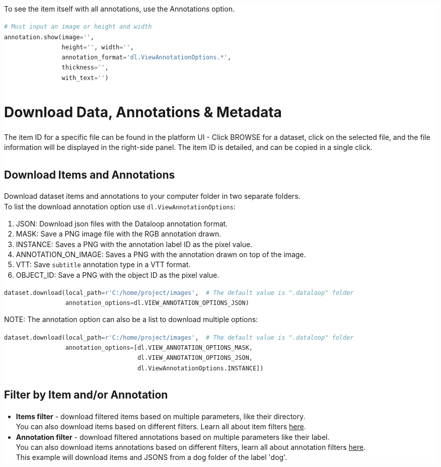 To see the item itself with all annotations, use the Annotations option.  
  

```python
# Must input an image or height and width
annotation.show(image='',
                height='', width='',
                annotation_format='dl.ViewAnnotationOptions.*',
                thickness='',
                with_text='')
```
  
# Download Data, Annotations & Metadata  
The item ID for a specific file can be found in the platform UI - Click BROWSE for a dataset, click on the selected file, and the file information will be displayed in the right-side panel. The item ID is detailed, and can be copied in a single click.  
  
## Download Items and Annotations  
Download dataset items and annotations to your computer folder in two separate folders.  
To list the download annotation option use `dl.ViewAnnotationOptions`:  
1. JSON: Download json files with the Dataloop annotation format.  
2. MASK: Save a PNG image file with the RGB annotation drawn.  
3. INSTANCE: Saves a PNG with the annotation label ID as the pixel value.  
4. ANNOTATION_ON_IMAGE: Saves a PNG with the annotation drawn on top of the image.  
5. VTT: Save `subtitle` annotation type in a VTT format.  
6. OBJECT_ID: Save a PNG with the object ID as the pixel value.  
  

```python
dataset.download(local_path=r'C:/home/project/images',  # The default value is ".dataloop" folder
                 annotation_options=dl.VIEW_ANNOTATION_OPTIONS_JSON)
```
NOTE: The annotation option can also be a list to download multiple options:  
  

```python
dataset.download(local_path=r'C:/home/project/images',  # The default value is ".dataloop" folder
                 annotation_options=[dl.VIEW_ANNOTATION_OPTIONS_MASK,
                                     dl.VIEW_ANNOTATION_OPTIONS_JSON,
                                     dl.ViewAnnotationOptions.INSTANCE])
```
  
## Filter by Item and/or Annotation  
* **Items filter** - download filtered items based on multiple parameters, like their directory.  
You can also download items based on different filters. Learn all about item filters [here](https://github.com/dataloop-ai/dtlpy-documentation/blob/main/tutorials/data_management/sort_and_filter/item_level/chapter.md/).  
* **Annotation filter** - download filtered annotations based on multiple parameters like their label.  
You can also download items annotations based on different filters, learn all about annotation filters [here](https://github.com/dataloop-ai/dtlpy-documentation/blob/main/tutorials/data_management/sort_and_filter/annotation_level/chapter.md/).  
This example will download items and JSONS from a dog folder of the label 'dog'.  
  